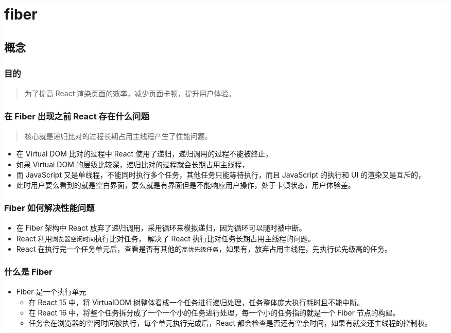 # fiber

## 概念
### 目的
> 为了提高 React 渲染页面的效率，减少页面卡顿，提升用户体验。

### 在 Fiber 出现之前 React 存在什么问题
> 核心就是递归比对的过程长期占用主线程产生了性能问题。

- 在 Virtual DOM 比对的过程中 React 使用了递归，递归调用的过程不能被终止，
- 如果 Virtual DOM 的层级比较深，递归比对的过程就会长期占用主线程，
- 而 JavaScript 又是单线程，不能同时执行多个任务，其他任务只能等待执行，而且 JavaScript 的执行和 UI 的渲染又是互斥的，
- 此时用户要么看到的就是空白界面，要么就是有界面但是不能响应用户操作，处于卡顿状态，用户体验差。

### Fiber 如何解决性能问题

- 在 Fiber 架构中 React 放弃了递归调用，采用循环来模拟递归，因为循环可以随时被中断。
- React 利用`浏览器空闲时间`执行比对任务， 解决了 React 执行比对任务长期占用主线程的问题。
- React 在执行完一个任务单元后，查看是否有其他的`高优先级任务`，如果有，放弃占用主线程，先执行优先级高的任务。

### 什么是 Fiber
- Fiber 是一个执行单元
  - 在 React 15 中，将 VirtualDOM 树整体看成一个任务进行递归处理，任务整体庞大执行耗时且不能中断。
  - 在 React 16 中，将整个任务拆分成了一个一个小的任务进行处理，每一个小的任务指的就是一个 Fiber 节点的构建。
  - 任务会在浏览器的空闲时间被执行，每个单元执行完成后，React 都会检查是否还有空余时间，如果有就交还主线程的控制权。
